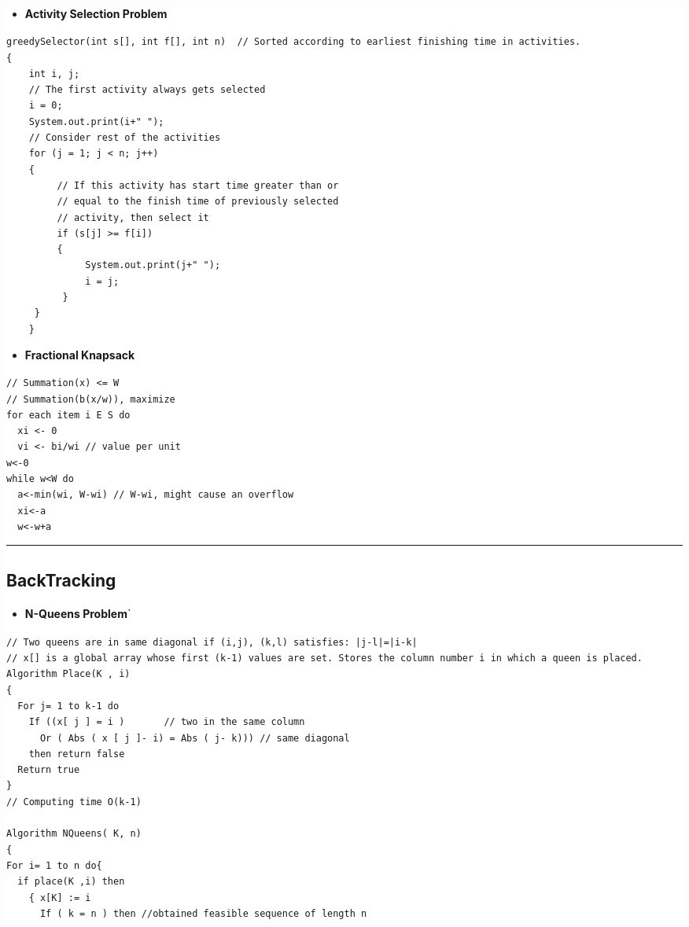 * __Activity Selection Problem__

```
greedySelector(int s[], int f[], int n)  // Sorted according to earliest finishing time in activities.
{
    int i, j;
    // The first activity always gets selected
    i = 0;
    System.out.print(i+" ");
    // Consider rest of the activities
    for (j = 1; j < n; j++)
    {
         // If this activity has start time greater than or
         // equal to the finish time of previously selected
         // activity, then select it
         if (s[j] >= f[i])
         {
              System.out.print(j+" ");
              i = j;
          }
     }
    }
```

* __Fractional Knapsack__

```
// Summation(x) <= W
// Summation(b(x/w)), maximize
for each item i E S do
  xi <- 0
  vi <- bi/wi // value per unit
w<-0
while w<W do
  a<-min(wi, W-wi) // W-wi, might cause an overflow
  xi<-a
  w<-w+a
```

---

## BackTracking

* __N-Queens Problem__`

```
// Two queens are in same diagonal if (i,j), (k,l) satisfies: |j-l|=|i-k|
// x[] is a global array whose first (k-1) values are set. Stores the column number i in which a queen is placed.
Algorithm Place(K , i)
{
  For j= 1 to k-1 do
    If ((x[ j ] = i ) 		// two in the same column
      Or ( Abs ( x [ j ]- i) = Abs ( j- k))) // same diagonal
    then return false
  Return true
}
// Computing time O(k-1)

Algorithm NQueens( K, n)
{
For i= 1 to n do{
  if place(K ,i) then
    { x[K] := i
      If ( k = n ) then //obtained feasible sequence of length n
```